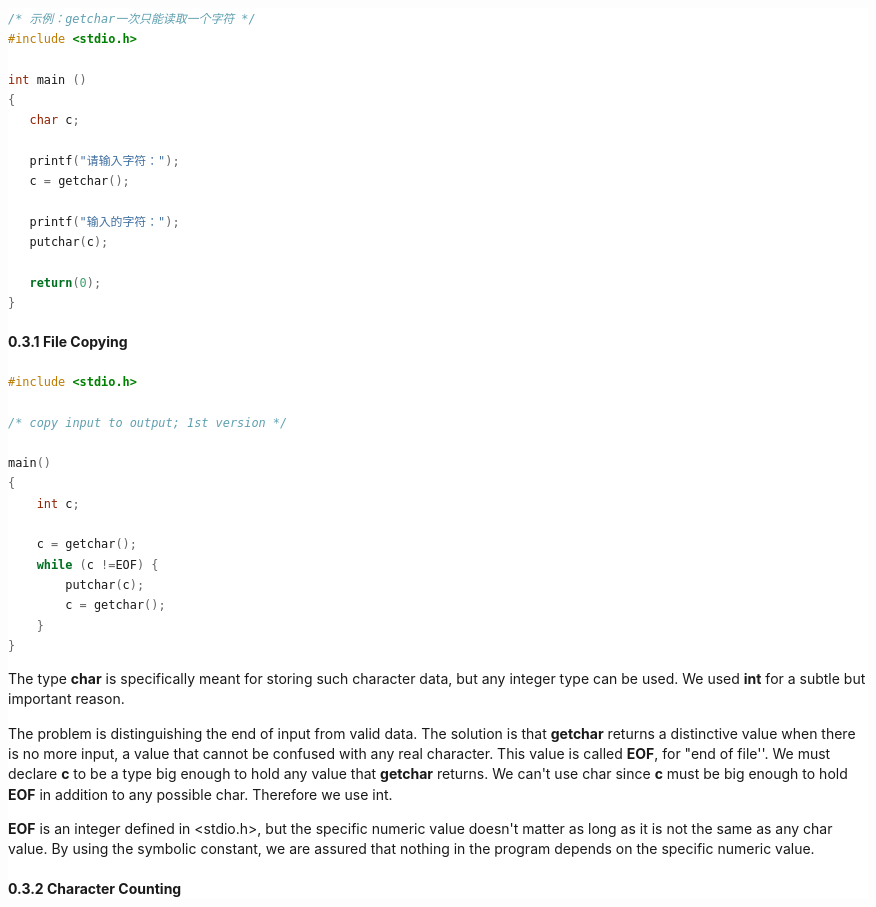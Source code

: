 ```c
/* 示例：getchar一次只能读取一个字符 */
#include <stdio.h>

int main ()
{
   char c;
 
   printf("请输入字符：");
   c = getchar();
 
   printf("输入的字符：");
   putchar(c);
  
   return(0);
}
```



#### 0.3.1 File Copying

```c
#include <stdio.h>

/* copy input to output; 1st version */

main()
{
    int c;
    
    c = getchar();
    while (c !=EOF) {
        putchar(c);
        c = getchar();
    }
}
```

The type **char** is specifically meant for storing such character data, but any integer type can be used. We used **int** for a subtle but important reason.  

The problem is distinguishing the end of input from valid data. The solution is that **getchar** returns a distinctive value when there is no more input, a value that cannot be confused with any real character. This value is called **EOF**, for "end of file''. We must declare **c** to be a type big enough to hold any value that **getchar** returns. We can't use char since **c** must be big enough to hold **EOF** in addition to any possible char. Therefore we use int.

**EOF** is an integer defined in <stdio.h>, but the specific numeric value doesn't matter as long as it is not the same as any char value. By using the symbolic constant, we are assured that nothing in the program depends on the specific numeric value. 



#### 0.3.2 Character Counting
